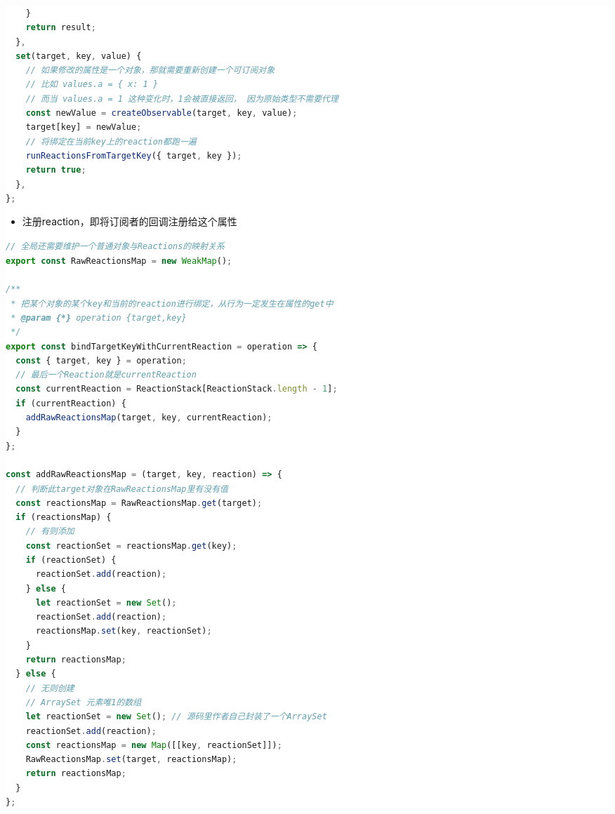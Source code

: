 ```javascript
    }
    return result;
  },
  set(target, key, value) {
    // 如果修改的属性是一个对象，那就需要重新创建一个可订阅对象
    // 比如 values.a = { x: 1 }
    // 而当 values.a = 1 这种变化时，1会被直接返回， 因为原始类型不需要代理
    const newValue = createObservable(target, key, value);
    target[key] = newValue;
    // 将绑定在当前key上的reaction都跑一遍
    runReactionsFromTargetKey({ target, key });
    return true;
  },
};
```

- 注册reaction，即将订阅者的回调注册给这个属性

```javascript
// 全局还需要维护一个普通对象与Reactions的映射关系
export const RawReactionsMap = new WeakMap();

/**
 * 把某个对象的某个key和当前的reaction进行绑定，从行为一定发生在属性的get中
 * @param {*} operation {target,key}
 */
export const bindTargetKeyWithCurrentReaction = operation => {
  const { target, key } = operation;
  // 最后一个Reaction就是currentReaction
  const currentReaction = ReactionStack[ReactionStack.length - 1];
  if (currentReaction) {
    addRawReactionsMap(target, key, currentReaction);
  }
};

const addRawReactionsMap = (target, key, reaction) => {
  // 判断此target对象在RawReactionsMap里有没有值
  const reactionsMap = RawReactionsMap.get(target);
  if (reactionsMap) {
    // 有则添加
    const reactionSet = reactionsMap.get(key);
    if (reactionSet) {
      reactionSet.add(reaction);
    } else {
      let reactionSet = new Set();
      reactionSet.add(reaction);
      reactionsMap.set(key, reactionSet);
    }
    return reactionsMap;
  } else {
    // 无则创建
    // ArraySet 元素唯1的数组
    let reactionSet = new Set(); // 源码里作者自己封装了一个ArraySet
    reactionSet.add(reaction);
    const reactionsMap = new Map([[key, reactionSet]]);
    RawReactionsMap.set(target, reactionsMap);
    return reactionsMap;
  }
};
```

